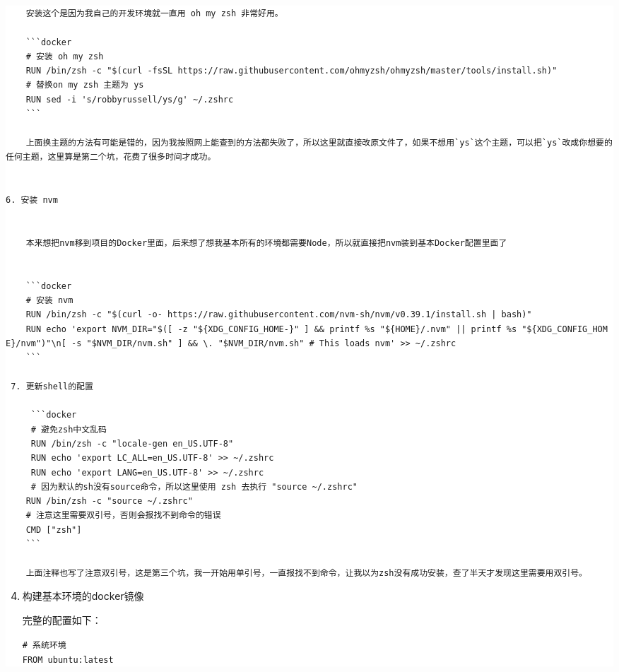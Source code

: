         安装这个是因为我自己的开发环境就一直用 oh my zsh 非常好用。
        
        ```docker
        # 安装 oh my zsh
        RUN /bin/zsh -c "$(curl -fsSL https://raw.githubusercontent.com/ohmyzsh/ohmyzsh/master/tools/install.sh)"
        # 替换on my zsh 主题为 ys
        RUN sed -i 's/robbyrussell/ys/g' ~/.zshrc
        ```
        
        上面换主题的方法有可能是错的，因为我按照网上能查到的方法都失败了，所以这里就直接改原文件了，如果不想用`ys`这个主题，可以把`ys`改成你想要的任何主题，这里算是第二个坑，花费了很多时间才成功。
        
        
    6. 安装 nvm
    
    
        本来想把nvm移到项目的Docker里面，后来想了想我基本所有的环境都需要Node，所以就直接把nvm装到基本Docker配置里面了
        
        
        ```docker
        # 安装 nvm
        RUN /bin/zsh -c "$(curl -o- https://raw.githubusercontent.com/nvm-sh/nvm/v0.39.1/install.sh | bash)"
        RUN echo 'export NVM_DIR="$([ -z "${XDG_CONFIG_HOME-}" ] && printf %s "${HOME}/.nvm" || printf %s "${XDG_CONFIG_HOME}/nvm")"\n[ -s "$NVM_DIR/nvm.sh" ] && \. "$NVM_DIR/nvm.sh" # This loads nvm' >> ~/.zshrc
        ```
        
     7. 更新shell的配置
     
         ```docker
         # 避免zsh中文乱码
         RUN /bin/zsh -c "locale-gen en_US.UTF-8"
         RUN echo 'export LC_ALL=en_US.UTF-8' >> ~/.zshrc
         RUN echo 'export LANG=en_US.UTF-8' >> ~/.zshrc
         # 因为默认的sh没有source命令，所以这里使用 zsh 去执行 "source ~/.zshrc"
        RUN /bin/zsh -c "source ~/.zshrc"
        # 注意这里需要双引号，否则会报找不到命令的错误
        CMD ["zsh"]
        ```
    
        上面注释也写了注意双引号，这是第三个坑，我一开始用单引号，一直报找不到命令，让我以为zsh没有成功安装，查了半天才发现这里需要用双引号。
        
4. 构建基本环境的docker镜像

    完整的配置如下：
    
    ```docker
    # 系统环境
    FROM ubuntu:latest
